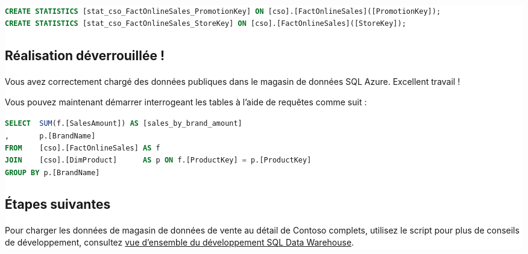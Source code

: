 ```sql
CREATE STATISTICS [stat_cso_FactOnlineSales_PromotionKey] ON [cso].[FactOnlineSales]([PromotionKey]);
CREATE STATISTICS [stat_cso_FactOnlineSales_StoreKey] ON [cso].[FactOnlineSales]([StoreKey]);
```

## <a name="achievement-unlocked"></a>Réalisation déverrouillée !

Vous avez correctement chargé des données publiques dans le magasin de données SQL Azure. Excellent travail !

Vous pouvez maintenant démarrer interrogeant les tables à l’aide de requêtes comme suit :

```sql
SELECT  SUM(f.[SalesAmount]) AS [sales_by_brand_amount]
,       p.[BrandName]
FROM    [cso].[FactOnlineSales] AS f
JOIN    [cso].[DimProduct]      AS p ON f.[ProductKey] = p.[ProductKey]
GROUP BY p.[BrandName]
```

## <a name="next-steps"></a>Étapes suivantes
Pour charger les données de magasin de données de vente au détail de Contoso complets, utilisez le script pour plus de conseils de développement, consultez [vue d’ensemble du développement SQL Data Warehouse][].




[Créez un entrepôt de données SQL]: sql-data-warehouse-get-started-provision.md
[Load data into SQL Data Warehouse]: sql-data-warehouse-overview-load.md
[Vue d’ensemble du développement SQL Data Warehouse]: sql-data-warehouse-overview-develop.md
[gérer les index de columnstore]: sql-data-warehouse-tables-index.md
[Statistiques]: sql-data-warehouse-tables-statistics.md
[SACT]: sql-data-warehouse-develop-ctas.md
[label]: sql-data-warehouse-develop-label.md


[CRÉER LA SOURCE DE DONNÉES EXTERNE]: https://msdn.microsoft.com/en-us/library/dn935022.aspx
[CRÉER LE FORMAT DE FICHIER EXTERNE]: https://msdn.microsoft.com/en-us/library/dn935026.aspx
[CRÉER TABLE AS SELECT (Transact-SQL)]: https://msdn.microsoft.com/library/mt204041.aspx
[sys.dm_pdw_exec_requests]: https://msdn.microsoft.com/library/mt203887.aspx
[REBUILD]: https://msdn.microsoft.com/library/ms188388.aspx


[Microsoft Download Center]: http://www.microsoft.com/download/details.aspx?id=36433
[Chargement de l’entrepôt de données de vente au détail Contoso complet]: https://github.com/Microsoft/sql-server-samples/tree/master/samples/databases/contoso-data-warehouse/readme.md
